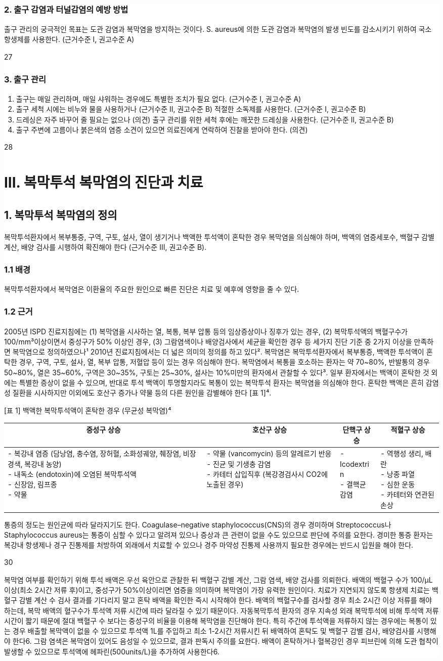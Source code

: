 ### 2. 출구 감염과 터널감염의 예방 방법
출구 관리의 궁극적인 목표는 도관 감염과 복막염을 방지하는 것이다. S. aureus에 의한 도관 감염과 복막염의 발생 빈도를 감소시키기 위하여 국소 항생제를 사용한다. (근거수준 I, 권고수준 A)

<PAGE>27

### 3. 출구 관리
1.  출구는 매일 관리하며, 매일 샤워하는 경우에도 특별한 조치가 필요 없다. (근거수준 I, 권고수준 A)
2.  출구 세척 시에는 비누와 물을 사용하거나 (근거수준 II, 권고수준 B) 적절한 소독제를 사용한다. (근거수준 I, 권고수준 B)
3.  드레싱은 자주 바꾸어 줄 필요는 없으나 (의견) 출구 관리를 위한 세척 후에는 깨끗한 드레싱을 사용한다. (근거수준 II, 권고수준 B)
4.  출구 주변에 고름이나 붉은색의 염증 소견이 있으면 의료진에게 연락하여 진찰을 받아야 한다. (의견)

<PAGE>28


# III. 복막투석 복막염의 진단과 치료

## 1. 복막투석 복막염의 정의
복막투석환자에서 복부통증, 구역, 구토, 설사, 열이 생기거나 백액한 투석액이 혼탁한 경우 복막염을 의심해야 하며, 백액의 염증세포수, 백혈구 감별 계산, 배양 검사를 시행하여 확진해야 한다 (근거수준 III, 권고수준 B).

### 1.1 배경
복막투석환자에서 복막염은 이환율의 주요한 원인으로 빠른 진단은 치료 및 예후에 영향을 줄 수 있다.

### 1.2 근거
2005년 ISPD 진료지침에는 (1) 복막염을 시사하는 열, 복통, 복부 압통 등의 임상증상이나 징후가 있는 경우, (2) 복막투석액의 백혈구수가 100/mm³이상이면서 중성구가 50% 이상인 경우, (3) 그람염색이나 배양검사에서 세균을 확인한 경우 등 세가지 진단 기준 중 2가지 이상을 만족하면 복막염으로 정의하였으나¹ 2010년 진료지침에서는 더 넓은 의미의 정의를 하고 있다². 복막염은 복막투석환자에서 복부통증, 백액한 투석액이 혼탁한 경우, 구역, 구토, 설사, 열, 복부 압통, 저혈압 등이 있는 경우 의심해야 한다. 복막염에서 복통을 호소하는 환자는 약 70~80%, 반발통의 경우 50~80%, 열은 35~60%, 구역은 30~35%, 구토는 25~30%, 설사는 10%미만의 환자에서 관찰할 수 있다³. 일부 환자에서는 백액이 혼탁한 것 외에는 특별한 증상이 없을 수 있으며, 반대로 투석 백액이 투명할지라도 복통이 있는 복막투석 환자는 복막염을 의심해야 한다. 혼탁한 백액은 흔히 감염성 질환을 시사하지만 이외에도 호산구 증가나 약물 등의 다른 원인을 감별해야 한다 [표 1]⁴.

[표 1] 백액한 복막투석액이 혼탁한 경우 (무균성 복막염)⁴

| 중성구 상승 | 호산구 상승 | 단핵구 상승 | 적혈구 상승 |
|---|---|---|---|
| - 복강내 염증 (담낭염, 충수염, 장허혈, 소화성궤양, 췌장염, 비장 경색, 복강내 농양)<br>- 내독소 (endotoxin)에 오염된 복막투석액<br>- 신장암, 림프종<br>- 약물 | - 약물 (vancomycin) 등의 알레르기 반응<br>- 진균 및 기생충 감염<br>- 카테터 삽입직후 (복강경검사시 CO2에 노출된 경우) | - Icodextrin<br>- 결핵균 감염 | - 역행성 생리, 배란<br>- 낭종 파열<br>- 심한 운동<br>- 카테터와 연관된 손상 |


통증의 정도는 원인균에 따라 달라지기도 한다. Coagulase–negative staphylococcus(CNS)의 경우 경미하며 Streptococcus나 Staphylococcus aureus는 통증이 심할 수 있다고 알려져 있으나 증상과 큰 관련이 없을 수도 있으므로 판단에 주의를 요한다. 경미한 통증 환자는 복강내 항생제나 경구 진통제를 처방하여 외래에서 치료할 수 있으나 경주 마약성 진통제 사용까지 필요한 경우에는 반드시 입원을 해야 한다.

<PAGE>30

복막염 여부를 확인하기 위해 투석 배액은 우선 육안으로 관찰한 뒤 백혈구 감별 계산, 그람 염색, 배양 검사를 의뢰한다. 배액의 백혈구 수가 100/µL 이상(최소 2시간 저류 후)이고, 중성구가 50%이상이리면 염증을 의미하며 복막염이 가장 유력한 원인이다. 치료가 지연되지 않도록 항생제 치료는 백혈구 감별 계산 수 검사 결과를 기다리지 말고 혼탁 배액을 확인한 즉시 시작해야 한다. 배액의 백혈구수를 검사할 경우 최소 2시간 이상 저류를 해야 하는데, 복막 배액의 혈구수가 투석액 저류 시간에 따라 달라질 수 있기 때문이다. 자동복막투석 환자의 경우 지속성 외래 복막투석에 비해 투석액 저류시간이 짧기 때문에 절대 백혈구 수 보다는 중성구의 비율을 이용해 복막염을 진단해야 한다. 특히 주간에 투석액을 저류하지 않는 경우에는 복통이 있는 경우 배출할 복막액이 없을 수 있으므로 투석액 1L를 주입하고 최소 1-2시간 저류시킨 뒤 배액하여 혼탁도 및 백혈구 감별 검사, 배양검사를 시행해야 한다6. 그람 염색은 복막염이 있어도 음성일 수 있으므로, 결과 판독시 주의를 요한다. 배액이 혼탁하거나 혈복강인 경우 피브린에 의해 도관 협착이 발생할 수 있으므로 투석액에 헤파린(500units/L)을 추가하여 사용한다6.
